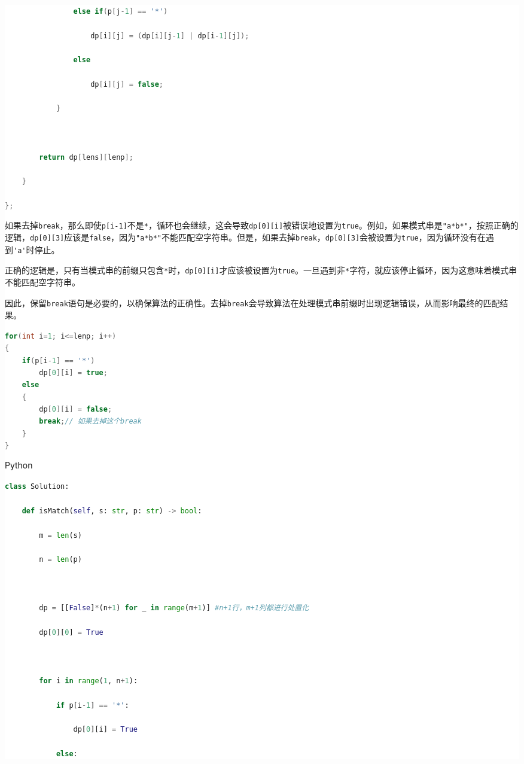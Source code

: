 ```cpp
                else if(p[j-1] == '*')

                    dp[i][j] = (dp[i][j-1] | dp[i-1][j]);

                else

                    dp[i][j] = false;

            }

  

        return dp[lens][lenp];

    }

};
```

如果去掉`break`，那么即使`p[i-1]`不是`*`，循环也会继续，这会导致`dp[0][i]`被错误地设置为`true`。例如，如果模式串是`"a*b*"`，按照正确的逻辑，`dp[0][3]`应该是`false`，因为`"a*b*"`不能匹配空字符串。但是，如果去掉`break`，`dp[0][3]`会被设置为`true`，因为循环没有在遇到`'a'`时停止。

正确的逻辑是，只有当模式串的前缀只包含`*`时，`dp[0][i]`才应该被设置为`true`。一旦遇到非`*`字符，就应该停止循环，因为这意味着模式串不能匹配空字符串。

因此，保留`break`语句是必要的，以确保算法的正确性。去掉`break`会导致算法在处理模式串前缀时出现逻辑错误，从而影响最终的匹配结果。

```cpp
for(int i=1; i<=lenp; i++)
{
    if(p[i-1] == '*')
        dp[0][i] = true;
    else
    {
        dp[0][i] = false;
        break;// 如果去掉这个break
    }
}
```


Python
```python
class Solution:

    def isMatch(self, s: str, p: str) -> bool:

        m = len(s)

        n = len(p)

  

        dp = [[False]*(n+1) for _ in range(m+1)] #n+1行，m+1列都进行处置化

        dp[0][0] = True

  

        for i in range(1, n+1):

            if p[i-1] == '*':

                dp[0][i] = True

            else:

```